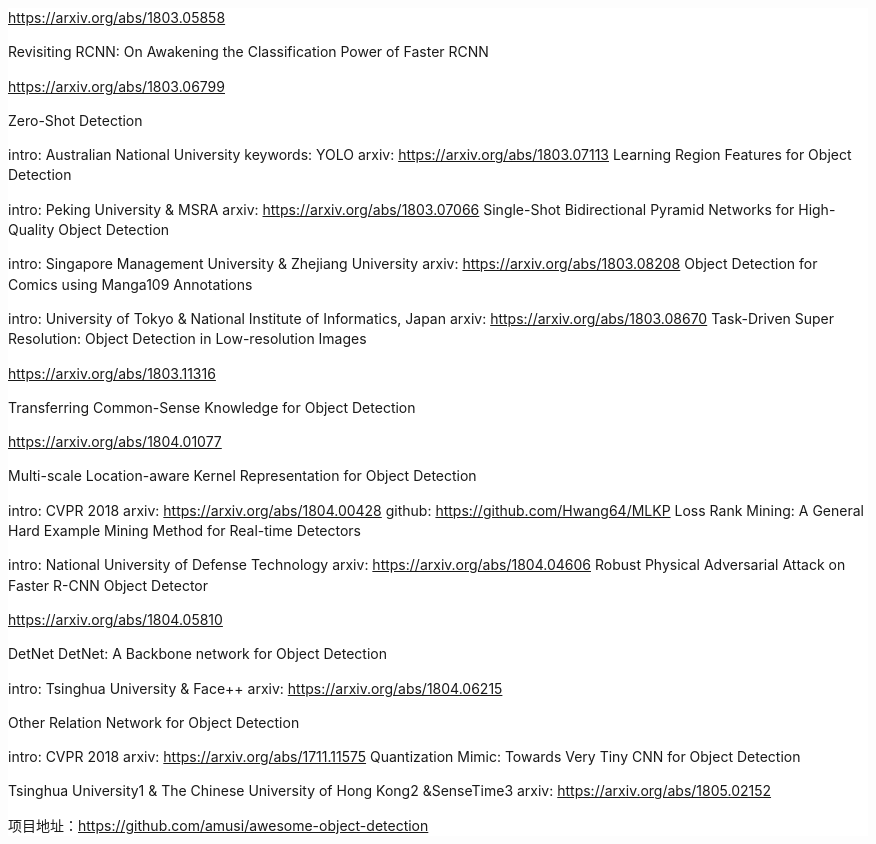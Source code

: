 https://arxiv.org/abs/1803.05858

Revisiting RCNN: On Awakening the Classification Power of Faster RCNN

https://arxiv.org/abs/1803.06799

Zero-Shot Detection

intro: Australian National University
keywords: YOLO
arxiv: https://arxiv.org/abs/1803.07113
Learning Region Features for Object Detection

intro: Peking University & MSRA
arxiv: https://arxiv.org/abs/1803.07066
Single-Shot Bidirectional Pyramid Networks for High-Quality Object Detection

intro: Singapore Management University & Zhejiang University
arxiv: https://arxiv.org/abs/1803.08208
Object Detection for Comics using Manga109 Annotations

intro: University of Tokyo & National Institute of Informatics, Japan
arxiv: https://arxiv.org/abs/1803.08670
Task-Driven Super Resolution: Object Detection in Low-resolution Images

https://arxiv.org/abs/1803.11316

Transferring Common-Sense Knowledge for Object Detection

https://arxiv.org/abs/1804.01077

Multi-scale Location-aware Kernel Representation for Object Detection

intro: CVPR 2018
arxiv: https://arxiv.org/abs/1804.00428
github: https://github.com/Hwang64/MLKP
Loss Rank Mining: A General Hard Example Mining Method for Real-time Detectors

intro: National University of Defense Technology
arxiv: https://arxiv.org/abs/1804.04606
Robust Physical Adversarial Attack on Faster R-CNN Object Detector

https://arxiv.org/abs/1804.05810

DetNet
DetNet: A Backbone network for Object Detection

intro: Tsinghua University & Face++
arxiv: https://arxiv.org/abs/1804.06215

Other
Relation Network for Object Detection

intro: CVPR 2018
arxiv: https://arxiv.org/abs/1711.11575
Quantization Mimic: Towards Very Tiny CNN for Object Detection

Tsinghua University1 & The Chinese University of Hong Kong2 &SenseTime3
arxiv: https://arxiv.org/abs/1805.02152

项目地址：https://github.com/amusi/awesome-object-detection
